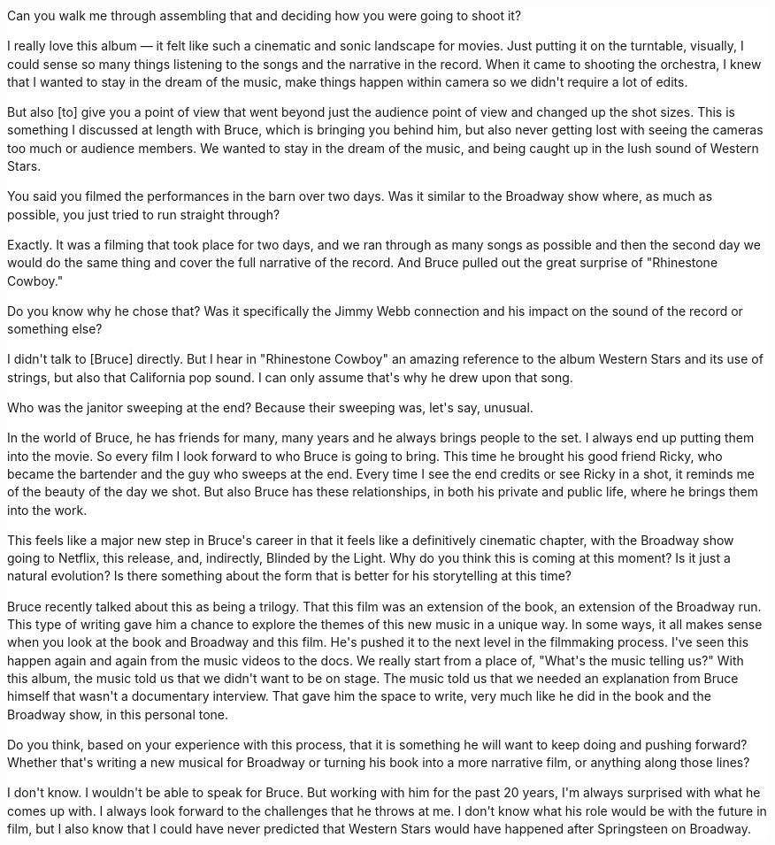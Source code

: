 Can you walk me through assembling that and deciding how you were going to shoot it?

I really love this album — it felt like such a cinematic and sonic landscape for movies. Just putting it on the turntable, visually, I could sense so many things listening to the songs and the narrative in the record. When it came to shooting the orchestra, I knew that I wanted to stay in the dream of the music, make things happen within camera so we didn't require a lot of edits.

But also [to] give you a point of view that went beyond just the audience point of view and changed up the shot sizes. This is something I discussed at length with Bruce, which is bringing you behind him, but also never getting lost with seeing the cameras too much or audience members. We wanted to stay in the dream of the music, and being caught up in the lush sound of Western Stars.

You said you filmed the performances in the barn over two days. Was it similar to the Broadway show where, as much as possible, you just tried to run straight through?

Exactly. It was a filming that took place for two days, and we ran through as many songs as possible and then the second day we would do the same thing and cover the full narrative of the record. And Bruce pulled out the great surprise of "Rhinestone Cowboy."

Do you know why he chose that? Was it specifically the Jimmy Webb connection and his impact on the sound of the record or something else?

I didn't talk to [Bruce] directly. But I hear in "Rhinestone Cowboy" an amazing reference to the album Western Stars and its use of strings, but also that California pop sound. I can only assume that's why he drew upon that song.

Who was the janitor sweeping at the end? Because their sweeping was, let's say, unusual.

In the world of Bruce, he has friends for many, many years and he always brings people to the set. I always end up putting them into the movie. So every film I look forward to who Bruce is going to bring. This time he brought his good friend Ricky, who became the bartender and the guy who sweeps at the end. Every time I see the end credits or see Ricky in a shot, it reminds me of the beauty of the day we shot. But also Bruce has these relationships, in both his private and public life, where he brings them into the work.

This feels like a major new step in Bruce's career in that it feels like a definitively cinematic chapter, with the Broadway show going to Netflix, this release, and, indirectly, Blinded by the Light. Why do you think this is coming at this moment? Is it just a natural evolution? Is there something about the form that is better for his storytelling at this time?

Bruce recently talked about this as being a trilogy. That this film was an extension of the book, an extension of the Broadway run. This type of writing gave him a chance to explore the themes of this new music in a unique way. In some ways, it all makes sense when you look at the book and Broadway and this film. He's pushed it to the next level in the filmmaking process. I've seen this happen again and again from the music videos to the docs. We really start from a place of, "What's the music telling us?" With this album, the music told us that we didn't want to be on stage. The music told us that we needed an explanation from Bruce himself that wasn't a documentary interview. That gave him the space to write, very much like he did in the book and the Broadway show, in this personal tone.

Do you think, based on your experience with this process, that it is something he will want to keep doing and pushing forward? Whether that's writing a new musical for Broadway or turning his book into a more narrative film, or anything along those lines?

I don't know. I wouldn't be able to speak for Bruce. But working with him for the past 20 years, I'm always surprised with what he comes up with. I always look forward to the challenges that he throws at me. I don't know what his role would be with the future in film, but I also know that I could have never predicted that Western Stars would have happened after Springsteen on Broadway.
